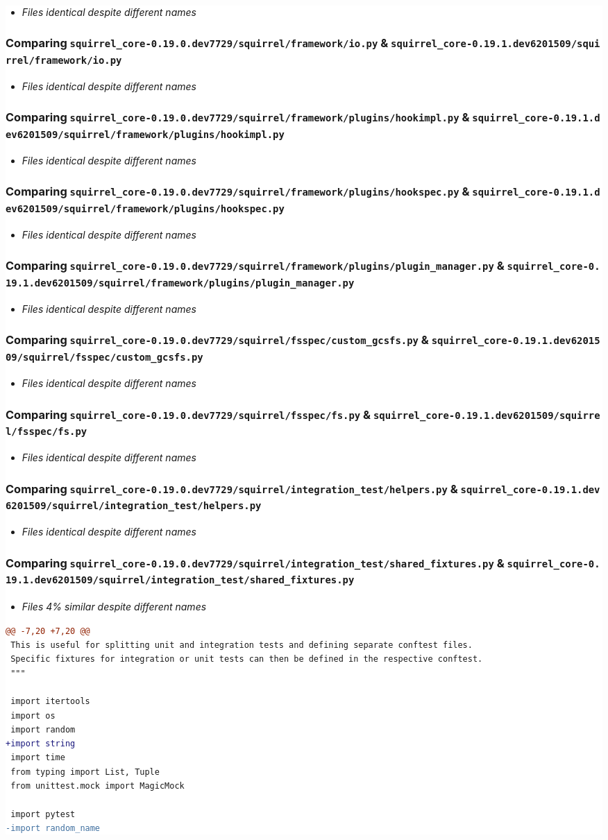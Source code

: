  * *Files identical despite different names*

### Comparing `squirrel_core-0.19.0.dev7729/squirrel/framework/io.py` & `squirrel_core-0.19.1.dev6201509/squirrel/framework/io.py`

 * *Files identical despite different names*

### Comparing `squirrel_core-0.19.0.dev7729/squirrel/framework/plugins/hookimpl.py` & `squirrel_core-0.19.1.dev6201509/squirrel/framework/plugins/hookimpl.py`

 * *Files identical despite different names*

### Comparing `squirrel_core-0.19.0.dev7729/squirrel/framework/plugins/hookspec.py` & `squirrel_core-0.19.1.dev6201509/squirrel/framework/plugins/hookspec.py`

 * *Files identical despite different names*

### Comparing `squirrel_core-0.19.0.dev7729/squirrel/framework/plugins/plugin_manager.py` & `squirrel_core-0.19.1.dev6201509/squirrel/framework/plugins/plugin_manager.py`

 * *Files identical despite different names*

### Comparing `squirrel_core-0.19.0.dev7729/squirrel/fsspec/custom_gcsfs.py` & `squirrel_core-0.19.1.dev6201509/squirrel/fsspec/custom_gcsfs.py`

 * *Files identical despite different names*

### Comparing `squirrel_core-0.19.0.dev7729/squirrel/fsspec/fs.py` & `squirrel_core-0.19.1.dev6201509/squirrel/fsspec/fs.py`

 * *Files identical despite different names*

### Comparing `squirrel_core-0.19.0.dev7729/squirrel/integration_test/helpers.py` & `squirrel_core-0.19.1.dev6201509/squirrel/integration_test/helpers.py`

 * *Files identical despite different names*

### Comparing `squirrel_core-0.19.0.dev7729/squirrel/integration_test/shared_fixtures.py` & `squirrel_core-0.19.1.dev6201509/squirrel/integration_test/shared_fixtures.py`

 * *Files 4% similar despite different names*

```diff
@@ -7,20 +7,20 @@
 This is useful for splitting unit and integration tests and defining separate conftest files.
 Specific fixtures for integration or unit tests can then be defined in the respective conftest.
 """
 
 import itertools
 import os
 import random
+import string
 import time
 from typing import List, Tuple
 from unittest.mock import MagicMock
 
 import pytest
-import random_name
```